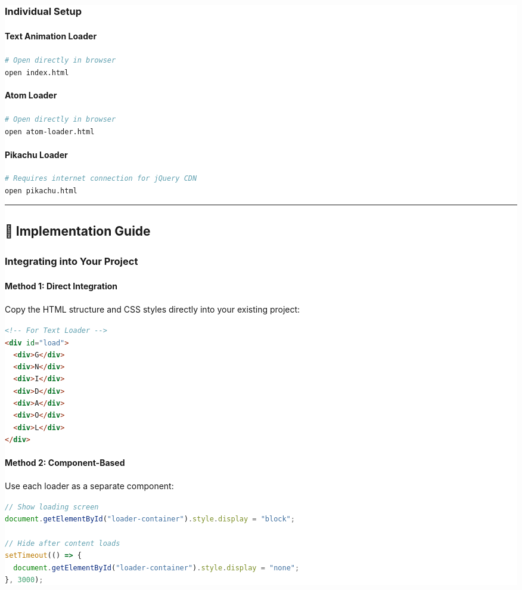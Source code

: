 ### Individual Setup

#### Text Animation Loader

```bash
# Open directly in browser
open index.html
```

#### Atom Loader

```bash
# Open directly in browser
open atom-loader.html
```

#### Pikachu Loader

```bash
# Requires internet connection for jQuery CDN
open pikachu.html
```

---

## 🎯 Implementation Guide

### Integrating into Your Project

#### Method 1: Direct Integration

Copy the HTML structure and CSS styles directly into your existing project:

```html
<!-- For Text Loader -->
<div id="load">
  <div>G</div>
  <div>N</div>
  <div>I</div>
  <div>D</div>
  <div>A</div>
  <div>O</div>
  <div>L</div>
</div>
```

#### Method 2: Component-Based

Use each loader as a separate component:

```javascript
// Show loading screen
document.getElementById("loader-container").style.display = "block";

// Hide after content loads
setTimeout(() => {
  document.getElementById("loader-container").style.display = "none";
}, 3000);
```
